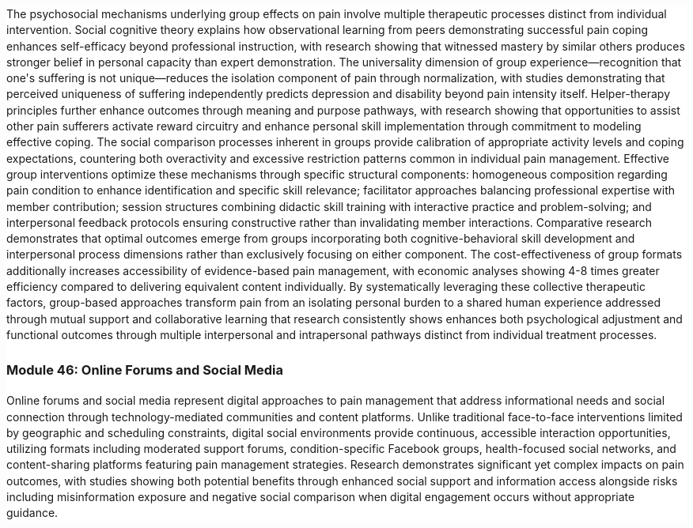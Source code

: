 The psychosocial mechanisms underlying group effects on pain involve multiple therapeutic processes distinct from individual intervention. Social cognitive theory explains how observational learning from peers demonstrating successful pain coping enhances self-efficacy beyond professional instruction, with research showing that witnessed mastery by similar others produces stronger belief in personal capacity than expert demonstration. The universality dimension of group experience—recognition that one's suffering is not unique—reduces the isolation component of pain through normalization, with studies demonstrating that perceived uniqueness of suffering independently predicts depression and disability beyond pain intensity itself. Helper-therapy principles further enhance outcomes through meaning and purpose pathways, with research showing that opportunities to assist other pain sufferers activate reward circuitry and enhance personal skill implementation through commitment to modeling effective coping. The social comparison processes inherent in groups provide calibration of appropriate activity levels and coping expectations, countering both overactivity and excessive restriction patterns common in individual pain management. Effective group interventions optimize these mechanisms through specific structural components: homogeneous composition regarding pain condition to enhance identification and specific skill relevance; facilitator approaches balancing professional expertise with member contribution; session structures combining didactic skill training with interactive practice and problem-solving; and interpersonal feedback protocols ensuring constructive rather than invalidating member interactions. Comparative research demonstrates that optimal outcomes emerge from groups incorporating both cognitive-behavioral skill development and interpersonal process dimensions rather than exclusively focusing on either component. The cost-effectiveness of group formats additionally increases accessibility of evidence-based pain management, with economic analyses showing 4-8 times greater efficiency compared to delivering equivalent content individually. By systematically leveraging these collective therapeutic factors, group-based approaches transform pain from an isolating personal burden to a shared human experience addressed through mutual support and collaborative learning that research consistently shows enhances both psychological adjustment and functional outcomes through multiple interpersonal and intrapersonal pathways distinct from individual treatment processes.

### Module 46: Online Forums and Social Media

Online forums and social media represent digital approaches to pain management that address informational needs and social connection through technology-mediated communities and content platforms. Unlike traditional face-to-face interventions limited by geographic and scheduling constraints, digital social environments provide continuous, accessible interaction opportunities, utilizing formats including moderated support forums, condition-specific Facebook groups, health-focused social networks, and content-sharing platforms featuring pain management strategies. Research demonstrates significant yet complex impacts on pain outcomes, with studies showing both potential benefits through enhanced social support and information access alongside risks including misinformation exposure and negative social comparison when digital engagement occurs without appropriate guidance.
